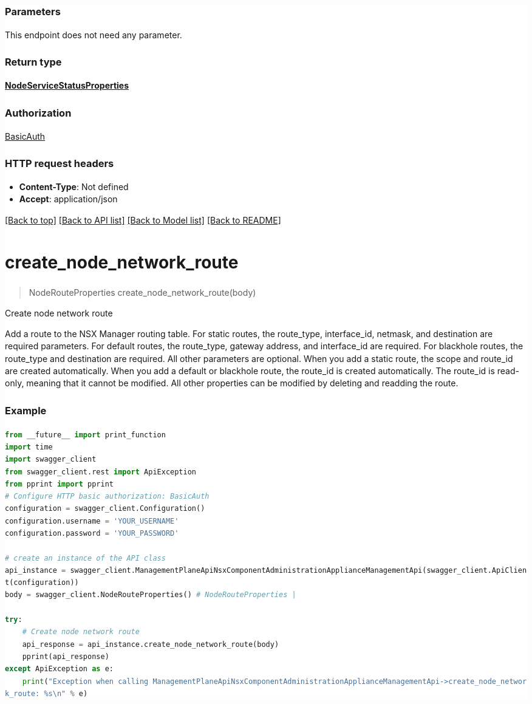 ### Parameters
This endpoint does not need any parameter.

### Return type

[**NodeServiceStatusProperties**](NodeServiceStatusProperties.md)

### Authorization

[BasicAuth](../README.md#BasicAuth)

### HTTP request headers

 - **Content-Type**: Not defined
 - **Accept**: application/json

[[Back to top]](#) [[Back to API list]](../README.md#documentation-for-api-endpoints) [[Back to Model list]](../README.md#documentation-for-models) [[Back to README]](../README.md)

# **create_node_network_route**
> NodeRouteProperties create_node_network_route(body)

Create node network route

Add a route to the NSX Manager routing table. For static routes, the route_type, interface_id, netmask, and destination are required parameters. For default routes, the route_type, gateway address, and interface_id are required. For blackhole routes, the route_type and destination are required. All other parameters are optional. When you add a static route, the scope and route_id are created automatically. When you add a default or blackhole route, the route_id is created automatically. The route_id is read-only, meaning that it cannot be modified. All other properties can be modified by deleting and readding the route. 

### Example
```python
from __future__ import print_function
import time
import swagger_client
from swagger_client.rest import ApiException
from pprint import pprint
# Configure HTTP basic authorization: BasicAuth
configuration = swagger_client.Configuration()
configuration.username = 'YOUR_USERNAME'
configuration.password = 'YOUR_PASSWORD'

# create an instance of the API class
api_instance = swagger_client.ManagementPlaneApiNsxComponentAdministrationApplianceManagementApi(swagger_client.ApiClient(configuration))
body = swagger_client.NodeRouteProperties() # NodeRouteProperties | 

try:
    # Create node network route
    api_response = api_instance.create_node_network_route(body)
    pprint(api_response)
except ApiException as e:
    print("Exception when calling ManagementPlaneApiNsxComponentAdministrationApplianceManagementApi->create_node_network_route: %s\n" % e)
```
